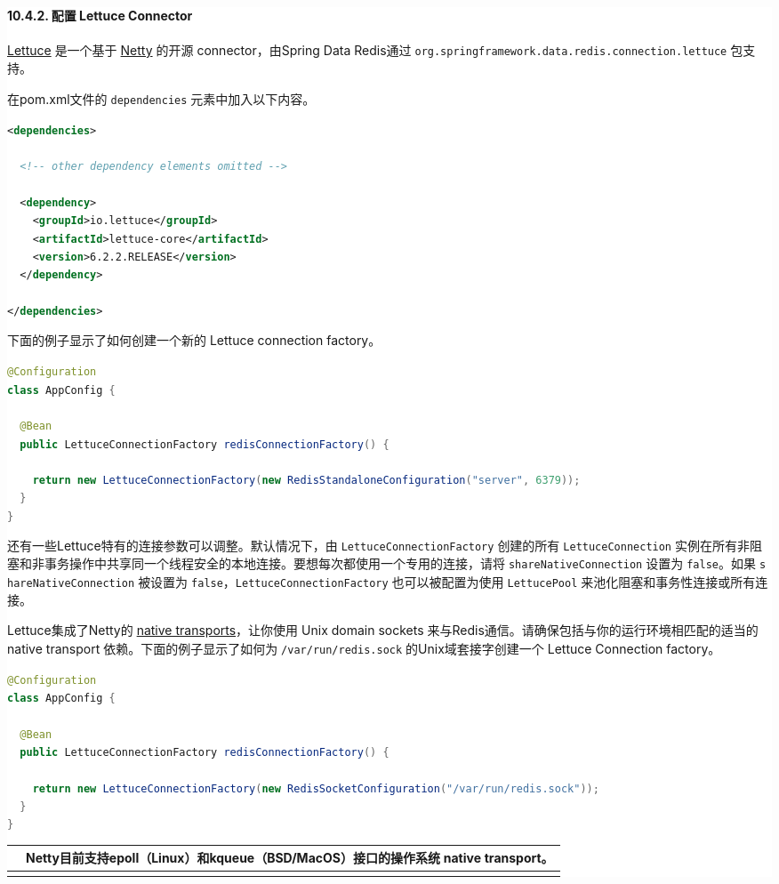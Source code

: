#### 10.4.2. 配置 Lettuce Connector

[Lettuce](https://github.com/lettuce-io/lettuce-core) 是一个基于 [Netty](https://netty.io/) 的开源 connector，由Spring Data Redis通过 `org.springframework.data.redis.connection.lettuce` 包支持。

在pom.xml文件的 `dependencies` 元素中加入以下内容。

```xml
<dependencies>

  <!-- other dependency elements omitted -->

  <dependency>
    <groupId>io.lettuce</groupId>
    <artifactId>lettuce-core</artifactId>
    <version>6.2.2.RELEASE</version>
  </dependency>

</dependencies>
```

下面的例子显示了如何创建一个新的 Lettuce connection factory。

```java
@Configuration
class AppConfig {

  @Bean
  public LettuceConnectionFactory redisConnectionFactory() {

    return new LettuceConnectionFactory(new RedisStandaloneConfiguration("server", 6379));
  }
}
```

还有一些Lettuce特有的连接参数可以调整。默认情况下，由 `LettuceConnectionFactory` 创建的所有 `LettuceConnection` 实例在所有非阻塞和非事务操作中共享同一个线程安全的本地连接。要想每次都使用一个专用的连接，请将 `shareNativeConnection` 设置为 `false`。如果 `shareNativeConnection` 被设置为 `false`，`LettuceConnectionFactory` 也可以被配置为使用 `LettucePool` 来池化阻塞和事务性连接或所有连接。

Lettuce集成了Netty的 [native transports](https://netty.io/wiki/native-transports.html)，让你使用 Unix domain sockets 来与Redis通信。请确保包括与你的运行环境相匹配的适当的 native transport 依赖。下面的例子显示了如何为 `/var/run/redis.sock` 的Unix域套接字创建一个 Lettuce Connection factory。

```java
@Configuration
class AppConfig {

  @Bean
  public LettuceConnectionFactory redisConnectionFactory() {

    return new LettuceConnectionFactory(new RedisSocketConfiguration("/var/run/redis.sock"));
  }
}
```

|      | Netty目前支持epoll（Linux）和kqueue（BSD/MacOS）接口的操作系统 native transport。 |
| ---- | ------------------------------------------------------------ |
|      |                                                              |
